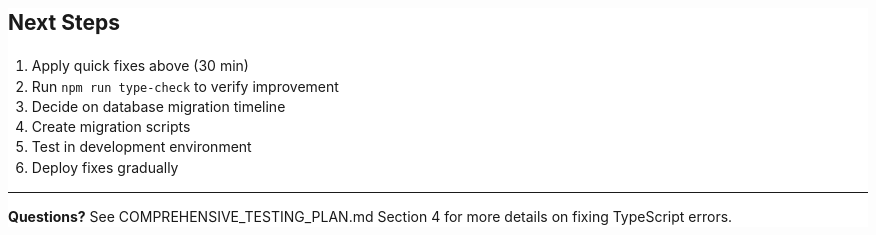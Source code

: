 
## Next Steps

1. Apply quick fixes above (30 min)
2. Run `npm run type-check` to verify improvement
3. Decide on database migration timeline
4. Create migration scripts
5. Test in development environment
6. Deploy fixes gradually

---

**Questions?** See COMPREHENSIVE_TESTING_PLAN.md Section 4 for more details on fixing TypeScript errors.
